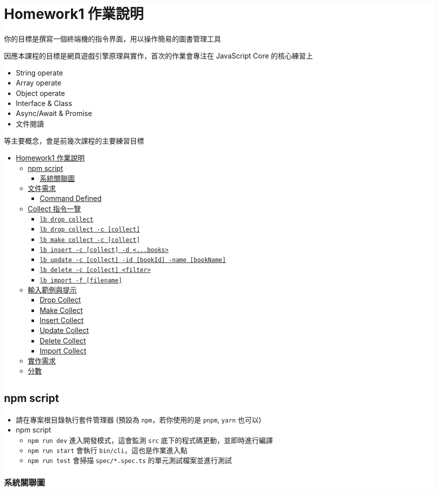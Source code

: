 # Homework1 作業說明

你的目標是撰寫一個終端機的指令界面，用以操作簡易的圖書管理工具

因應本課程的目標是網頁遊戲引擎原理與實作，首次的作業會專注在 JavaScript Core 的核心練習上

- String operate
- Array operate
- Object operate
- Interface & Class
- Async/Await & Promise
- 文件閱讀

等主要概念，會是前幾次課程的主要練習目標

- [Homework1 作業說明](#homework1-作業說明)
  - [npm script](#npm-script)
    - [系統關聯圖](#系統關聯圖)
  - [文件需求](#文件需求)
    - [Command Defined](#command-defined)
  - [Collect 指令一覽](#collect-指令一覽)
    - [`lb drop collect`](#lb-drop-collect)
    - [`lb drop collect -c [collect]`](#lb-drop-collect--c-collect)
    - [`lb make collect -c [collect]`](#lb-make-collect--c-collect)
    - [`lb insert -c [collect] -d <...books>`](#lb-insert--c-collect--d-books)
    - [`lb update -c [collect] -id [bookId] -name [bookName]`](#lb-update--c-collect--id-bookid--name-bookname)
    - [`lb delete -c [collect] <filter>`](#lb-delete--c-collect-filter)
    - [`lb import -f [filename]`](#lb-import--f-filename)
  - [輸入範例與提示](#輸入範例與提示)
    - [Drop Collect](#drop-collect)
    - [Make Collect](#make-collect)
    - [Insert Collect](#insert-collect)
    - [Update Collect](#update-collect)
    - [Delete Collect](#delete-collect)
    - [Import Collect](#import-collect)
  - [實作需求](#實作需求)
  - [分數](#分數)

## npm script

- 請在專案根目錄執行套件管理器 (預設為 `npm`，若你使用的是 `pnpm`, `yarn` 也可以)
- npm script
  - `npm run dev` 進入開發模式，這會監測 `src` 底下的程式碼更動，並即時進行編譯
  - `npm run start` 會執行 `bin/cli`，這也是作業進入點
  - `npm run test` 會掃描 `spec/*.spec.ts` 的單元測試檔案並進行測試

### 系統關聯圖
